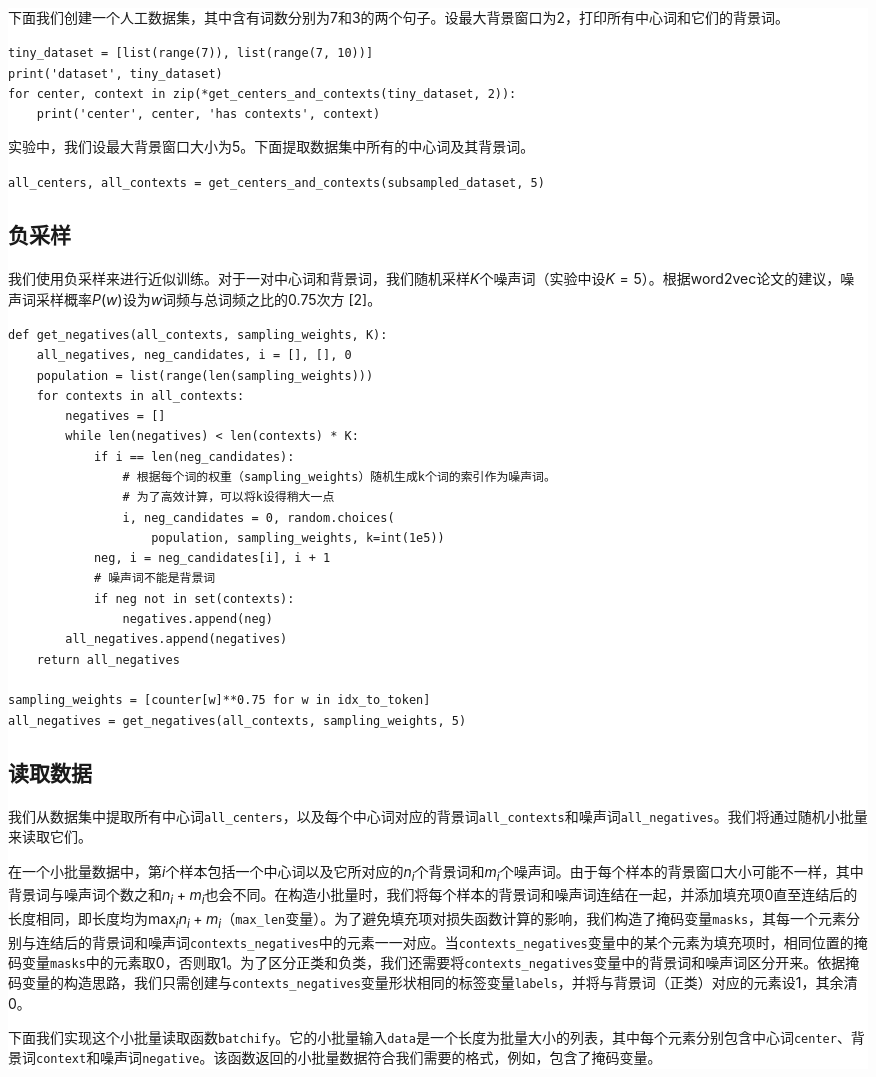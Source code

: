 下面我们创建一个人工数据集，其中含有词数分别为7和3的两个句子。设最大背景窗口为2，打印所有中心词和它们的背景词。

```{.python .input  n=10}
tiny_dataset = [list(range(7)), list(range(7, 10))]
print('dataset', tiny_dataset)
for center, context in zip(*get_centers_and_contexts(tiny_dataset, 2)):
    print('center', center, 'has contexts', context)
```

实验中，我们设最大背景窗口大小为5。下面提取数据集中所有的中心词及其背景词。

```{.python .input  n=11}
all_centers, all_contexts = get_centers_and_contexts(subsampled_dataset, 5)
```

## 负采样

我们使用负采样来进行近似训练。对于一对中心词和背景词，我们随机采样$K$个噪声词（实验中设$K=5$）。根据word2vec论文的建议，噪声词采样概率$P(w)$设为$w$词频与总词频之比的0.75次方 [2]。

```{.python .input  n=12}
def get_negatives(all_contexts, sampling_weights, K):
    all_negatives, neg_candidates, i = [], [], 0
    population = list(range(len(sampling_weights)))
    for contexts in all_contexts:
        negatives = []
        while len(negatives) < len(contexts) * K:
            if i == len(neg_candidates):
                # 根据每个词的权重（sampling_weights）随机生成k个词的索引作为噪声词。
                # 为了高效计算，可以将k设得稍大一点
                i, neg_candidates = 0, random.choices(
                    population, sampling_weights, k=int(1e5))
            neg, i = neg_candidates[i], i + 1
            # 噪声词不能是背景词
            if neg not in set(contexts):
                negatives.append(neg)
        all_negatives.append(negatives)
    return all_negatives

sampling_weights = [counter[w]**0.75 for w in idx_to_token]
all_negatives = get_negatives(all_contexts, sampling_weights, 5)
```

## 读取数据

我们从数据集中提取所有中心词`all_centers`，以及每个中心词对应的背景词`all_contexts`和噪声词`all_negatives`。我们将通过随机小批量来读取它们。

在一个小批量数据中，第$i$个样本包括一个中心词以及它所对应的$n_i$个背景词和$m_i$个噪声词。由于每个样本的背景窗口大小可能不一样，其中背景词与噪声词个数之和$n_i+m_i$也会不同。在构造小批量时，我们将每个样本的背景词和噪声词连结在一起，并添加填充项0直至连结后的长度相同，即长度均为$\max_i n_i+m_i$（`max_len`变量）。为了避免填充项对损失函数计算的影响，我们构造了掩码变量`masks`，其每一个元素分别与连结后的背景词和噪声词`contexts_negatives`中的元素一一对应。当`contexts_negatives`变量中的某个元素为填充项时，相同位置的掩码变量`masks`中的元素取0，否则取1。为了区分正类和负类，我们还需要将`contexts_negatives`变量中的背景词和噪声词区分开来。依据掩码变量的构造思路，我们只需创建与`contexts_negatives`变量形状相同的标签变量`labels`，并将与背景词（正类）对应的元素设1，其余清0。

下面我们实现这个小批量读取函数`batchify`。它的小批量输入`data`是一个长度为批量大小的列表，其中每个元素分别包含中心词`center`、背景词`context`和噪声词`negative`。该函数返回的小批量数据符合我们需要的格式，例如，包含了掩码变量。
